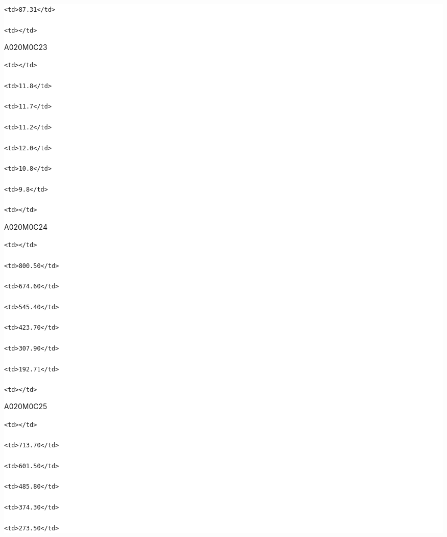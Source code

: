     <td>87.31</td>
    
    <td></td>
    

</tr>

<tr>
    <td>A020M0C23</td>
    
    <td></td>
    
    <td>11.8</td>
    
    <td>11.7</td>
    
    <td>11.2</td>
    
    <td>12.0</td>
    
    <td>10.8</td>
    
    <td>9.8</td>
    
    <td></td>
    

</tr>

<tr>
    <td>A020M0C24</td>
    
    <td></td>
    
    <td>800.50</td>
    
    <td>674.60</td>
    
    <td>545.40</td>
    
    <td>423.70</td>
    
    <td>307.90</td>
    
    <td>192.71</td>
    
    <td></td>
    

</tr>

<tr>
    <td>A020M0C25</td>
    
    <td></td>
    
    <td>713.70</td>
    
    <td>601.50</td>
    
    <td>485.80</td>
    
    <td>374.30</td>
    
    <td>273.50</td>
    